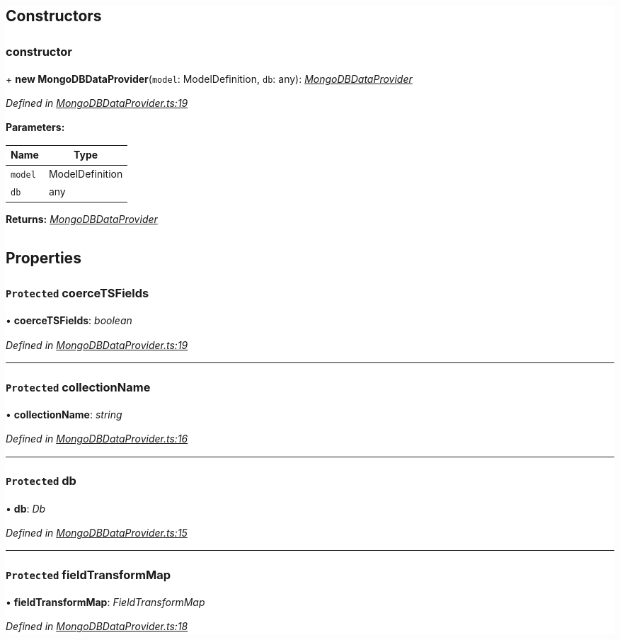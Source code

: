 ## Constructors

###  constructor

\+ **new MongoDBDataProvider**(`model`: ModelDefinition, `db`: any): *[MongoDBDataProvider](_mongodbdataprovider_.mongodbdataprovider.md)*

*Defined in [MongoDBDataProvider.ts:19](https://github.com/aerogear/graphback/blob/bc616b51/packages/graphback-runtime-mongodb/src/MongoDBDataProvider.ts#L19)*

**Parameters:**

Name | Type |
------ | ------ |
`model` | ModelDefinition |
`db` | any |

**Returns:** *[MongoDBDataProvider](_mongodbdataprovider_.mongodbdataprovider.md)*

## Properties

### `Protected` coerceTSFields

• **coerceTSFields**: *boolean*

*Defined in [MongoDBDataProvider.ts:19](https://github.com/aerogear/graphback/blob/bc616b51/packages/graphback-runtime-mongodb/src/MongoDBDataProvider.ts#L19)*

___

### `Protected` collectionName

• **collectionName**: *string*

*Defined in [MongoDBDataProvider.ts:16](https://github.com/aerogear/graphback/blob/bc616b51/packages/graphback-runtime-mongodb/src/MongoDBDataProvider.ts#L16)*

___

### `Protected` db

• **db**: *Db*

*Defined in [MongoDBDataProvider.ts:15](https://github.com/aerogear/graphback/blob/bc616b51/packages/graphback-runtime-mongodb/src/MongoDBDataProvider.ts#L15)*

___

### `Protected` fieldTransformMap

• **fieldTransformMap**: *FieldTransformMap*

*Defined in [MongoDBDataProvider.ts:18](https://github.com/aerogear/graphback/blob/bc616b51/packages/graphback-runtime-mongodb/src/MongoDBDataProvider.ts#L18)*
